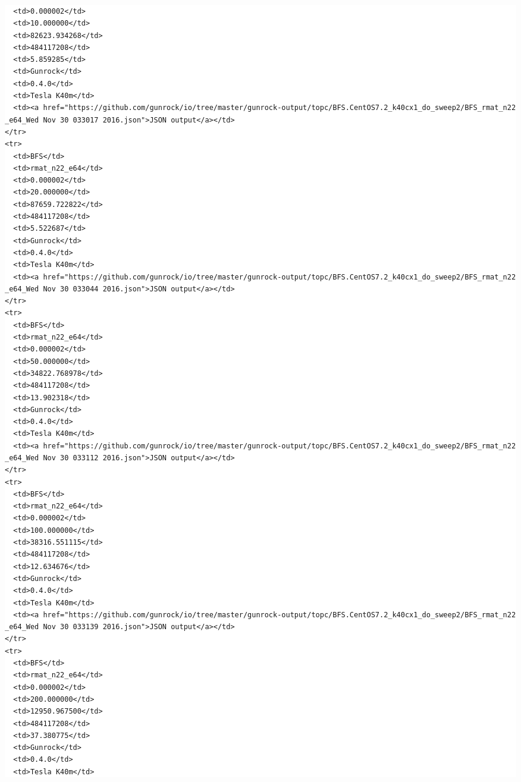       <td>0.000002</td>
      <td>10.000000</td>
      <td>82623.934268</td>
      <td>484117208</td>
      <td>5.859285</td>
      <td>Gunrock</td>
      <td>0.4.0</td>
      <td>Tesla K40m</td>
      <td><a href="https://github.com/gunrock/io/tree/master/gunrock-output/topc/BFS.CentOS7.2_k40cx1_do_sweep2/BFS_rmat_n22_e64_Wed Nov 30 033017 2016.json">JSON output</a></td>
    </tr>
    <tr>
      <td>BFS</td>
      <td>rmat_n22_e64</td>
      <td>0.000002</td>
      <td>20.000000</td>
      <td>87659.722822</td>
      <td>484117208</td>
      <td>5.522687</td>
      <td>Gunrock</td>
      <td>0.4.0</td>
      <td>Tesla K40m</td>
      <td><a href="https://github.com/gunrock/io/tree/master/gunrock-output/topc/BFS.CentOS7.2_k40cx1_do_sweep2/BFS_rmat_n22_e64_Wed Nov 30 033044 2016.json">JSON output</a></td>
    </tr>
    <tr>
      <td>BFS</td>
      <td>rmat_n22_e64</td>
      <td>0.000002</td>
      <td>50.000000</td>
      <td>34822.768978</td>
      <td>484117208</td>
      <td>13.902318</td>
      <td>Gunrock</td>
      <td>0.4.0</td>
      <td>Tesla K40m</td>
      <td><a href="https://github.com/gunrock/io/tree/master/gunrock-output/topc/BFS.CentOS7.2_k40cx1_do_sweep2/BFS_rmat_n22_e64_Wed Nov 30 033112 2016.json">JSON output</a></td>
    </tr>
    <tr>
      <td>BFS</td>
      <td>rmat_n22_e64</td>
      <td>0.000002</td>
      <td>100.000000</td>
      <td>38316.551115</td>
      <td>484117208</td>
      <td>12.634676</td>
      <td>Gunrock</td>
      <td>0.4.0</td>
      <td>Tesla K40m</td>
      <td><a href="https://github.com/gunrock/io/tree/master/gunrock-output/topc/BFS.CentOS7.2_k40cx1_do_sweep2/BFS_rmat_n22_e64_Wed Nov 30 033139 2016.json">JSON output</a></td>
    </tr>
    <tr>
      <td>BFS</td>
      <td>rmat_n22_e64</td>
      <td>0.000002</td>
      <td>200.000000</td>
      <td>12950.967500</td>
      <td>484117208</td>
      <td>37.380775</td>
      <td>Gunrock</td>
      <td>0.4.0</td>
      <td>Tesla K40m</td>